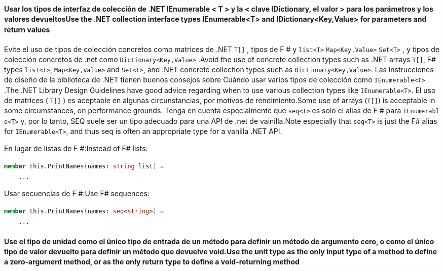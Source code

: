 #### <a name="use-the-net-collection-interface-types-ienumerablet-and-idictionarykeyvalue-for-parameters-and-return-values"></a><span data-ttu-id="19be2-397">Usar los tipos de interfaz de colección de .NET IEnumerable \< T \> y la \< clave IDictionary, el valor \> para los parámetros y los valores devueltos</span><span class="sxs-lookup"><span data-stu-id="19be2-397">Use the .NET collection interface types IEnumerable\<T\> and IDictionary\<Key,Value\> for parameters and return values</span></span>

<span data-ttu-id="19be2-398">Evite el uso de tipos de colección concretos como matrices de .NET `T[]` , tipos de F # y `list<T>` `Map<Key,Value>` `Set<T>` , y tipos de colección concretos de .net como `Dictionary<Key,Value>` .</span><span class="sxs-lookup"><span data-stu-id="19be2-398">Avoid the use of concrete collection types such as .NET arrays `T[]`, F# types `list<T>`, `Map<Key,Value>` and `Set<T>`, and .NET concrete collection types such as `Dictionary<Key,Value>`.</span></span> <span data-ttu-id="19be2-399">Las instrucciones de diseño de la biblioteca de .NET tienen buenos consejos sobre Cuándo usar varios tipos de colección como `IEnumerable<T>` .</span><span class="sxs-lookup"><span data-stu-id="19be2-399">The .NET Library Design Guidelines have good advice regarding when to use various collection types like `IEnumerable<T>`.</span></span> <span data-ttu-id="19be2-400">El uso de matrices ( `T[]` ) es aceptable en algunas circunstancias, por motivos de rendimiento.</span><span class="sxs-lookup"><span data-stu-id="19be2-400">Some use of arrays (`T[]`) is acceptable in some circumstances, on performance grounds.</span></span> <span data-ttu-id="19be2-401">Tenga en cuenta especialmente que `seq<T>` es solo el alias de F # para `IEnumerable<T>` y, por lo tanto, SEQ suele ser un tipo adecuado para una API de .net de vainilla.</span><span class="sxs-lookup"><span data-stu-id="19be2-401">Note especially that `seq<T>` is just the F# alias for `IEnumerable<T>`, and thus seq is often an appropriate type for a vanilla .NET API.</span></span>

<span data-ttu-id="19be2-402">En lugar de listas de F #:</span><span class="sxs-lookup"><span data-stu-id="19be2-402">Instead of F# lists:</span></span>

```fsharp
member this.PrintNames(names: string list) =
    ...
```

<span data-ttu-id="19be2-403">Usar secuencias de F #:</span><span class="sxs-lookup"><span data-stu-id="19be2-403">Use F# sequences:</span></span>

```fsharp
member this.PrintNames(names: seq<string>) =
    ...
```

#### <a name="use-the-unit-type-as-the-only-input-type-of-a-method-to-define-a-zero-argument-method-or-as-the-only-return-type-to-define-a-void-returning-method"></a><span data-ttu-id="19be2-404">Use el tipo de unidad como el único tipo de entrada de un método para definir un método de argumento cero, o como el único tipo de valor devuelto para definir un método que devuelve void.</span><span class="sxs-lookup"><span data-stu-id="19be2-404">Use the unit type as the only input type of a method to define a zero-argument method, or as the only return type to define a void-returning method</span></span>
